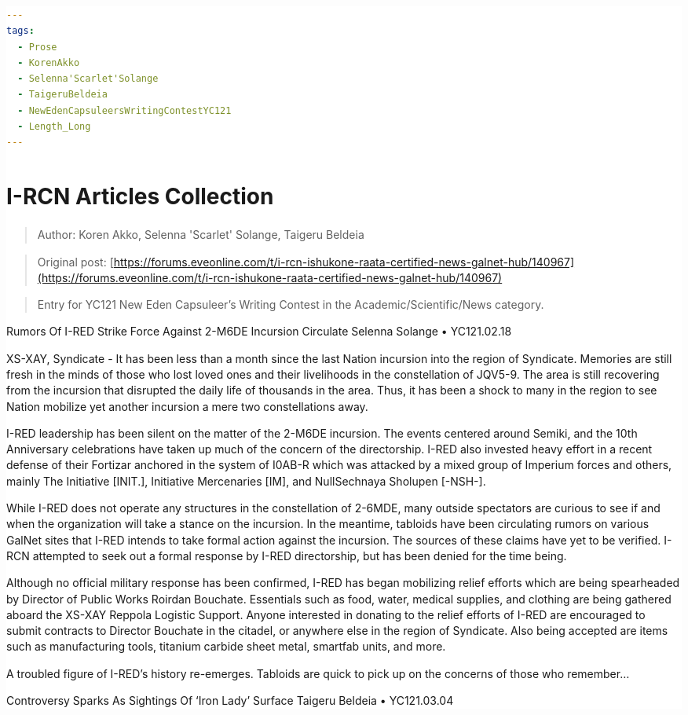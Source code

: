 ```yaml
---
tags:
  - Prose
  - KorenAkko
  - Selenna'Scarlet'Solange
  - TaigeruBeldeia
  - NewEdenCapsuleersWritingContestYC121
  - Length_Long
---
```


# I-RCN Articles Collection

> Author: Koren Akko, Selenna 'Scarlet' Solange, Taigeru Beldeia

> Original post: [https://forums.eveonline.com/t/i-rcn-ishukone-raata-certified-news-galnet-hub/140967](https://forums.eveonline.com/t/i-rcn-ishukone-raata-certified-news-galnet-hub/140967)

> Entry for YC121 New Eden Capsuleer’s Writing Contest in the Academic/Scientific/News category.


Rumors Of I-RED Strike Force Against 2-M6DE Incursion Circulate
Selenna Solange • YC121.02.18

XS-XAY, Syndicate - It has been less than a month since the last Nation incursion into the region of Syndicate. Memories are still fresh in the minds of those who lost loved ones and their livelihoods in the constellation of JQV5-9. The area is still recovering from the incursion that disrupted the daily life of thousands in the area. Thus, it has been a shock to many in the region to see Nation mobilize yet another incursion a mere two constellations away.

I-RED leadership has been silent on the matter of the 2-M6DE incursion. The events centered around Semiki, and the 10th Anniversary celebrations have taken up much of the concern of the directorship. I-RED also invested heavy effort in a recent defense of their Fortizar anchored in the system of I0AB-R which was attacked by a mixed group of Imperium forces and others, mainly The Initiative [INIT.], Initiative Mercenaries [IM], and NullSechnaya Sholupen [-NSH-].

While I-RED does not operate any structures in the constellation of 2-6MDE, many outside spectators are curious to see if and when the organization will take a stance on the incursion. In the meantime, tabloids have been circulating rumors on various GalNet sites that I-RED intends to take formal action against the incursion. The sources of these claims have yet to be verified. I-RCN attempted to seek out a formal response by I-RED directorship, but has been denied for the time being.

Although no official military response has been confirmed, I-RED has began mobilizing relief efforts which are being spearheaded by Director of Public Works Roirdan Bouchate. Essentials such as food, water, medical supplies, and clothing are being gathered aboard the XS-XAY Reppola Logistic Support. Anyone interested in donating to the relief efforts of I-RED are encouraged to submit contracts to Director Bouchate in the citadel, or anywhere else in the region of Syndicate. Also being accepted are items such as manufacturing tools, titanium carbide sheet metal, smartfab units, and more.


A troubled figure of I-RED’s history re-emerges. Tabloids are quick to pick up on the concerns of those who remember…

Controversy Sparks As Sightings Of ‘Iron Lady’ Surface
Taigeru Beldeia • YC121.03.04
